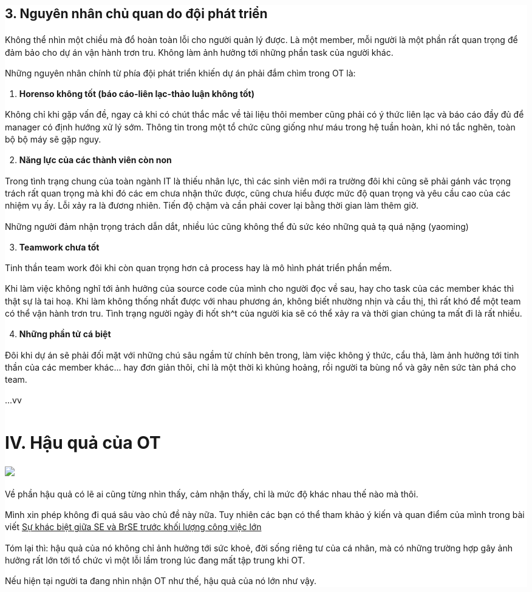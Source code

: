 ## 3. Nguyên nhân chủ quan do đội phát triển
Không thể nhìn một chiều mà đổ hoàn toàn lỗi cho người quản lý được. Là một member, mỗi người là một phần rất quan trọng để đảm bảo cho dự án vận hành trơn tru. Không làm ảnh hưởng tới những phần task của người khác.

Những nguyên nhân chính từ phía đội phát triển khiến dự án phải đắm chìm trong OT là:

1. **Horenso không tốt (báo cáo-liên lạc-thảo luận không tốt)**

Không chỉ khi gặp vấn đề, ngay cả khi có chút thắc mắc về tài liệu thôi member cũng phải có ý thức liên lạc và báo cáo đầy đủ để manager có định hướng xử lý sớm. Thông tin trong một tổ chức cũng giống như máu trong hệ tuần hoàn, khi nó tắc nghẽn, toàn bộ bộ máy sẽ gặp nguy.

2. **Năng lực của các thành viên còn non**

Trong tình trạng chung của toàn ngành IT là thiếu nhân lực, thì các sinh viên mới ra trường đôi khi cũng sẽ phải gánh vác trọng trách rất quan trọng mà khi đó các em chưa nhận thức được, cũng chưa hiểu được mức độ quan trọng và yêu cầu cao của các nhiệm vụ ấy. Lỗi xảy ra là đương nhiên. Tiến độ chậm và cần phải cover lại bằng thời gian làm thêm giờ.

Những người đảm nhận trọng trách dẫn dắt, nhiều lúc cũng không thể đủ sức kéo những quả tạ quá nặng (yaoming)

3. **Teamwork chưa tốt**

Tinh thần team work đôi khi còn quan trọng hơn cả process hay là mô hình phát triển phần mềm.

Khi làm việc không nghĩ tới ảnh hưởng của source code của mình cho người đọc về sau, hay cho task của các member khác thì thật sự là tai hoạ. Khi làm không thống nhất được với nhau phương án, không biết nhường nhịn và cầu thị, thì rất khó để một team có thể vận hành trơn tru. Tình trạng người ngày đi hốt sh^t của người kia sẽ có thể xảy ra và thời gian chúng ta mất đi là rất nhiều.

4. **Những phần tử cá biệt**

Đôi khi dự án sẽ phải đối mặt với những chú sâu ngầm từ chính bên trong, làm việc không ý thức, cẩu thả, làm ảnh hưởng tới tinh thần của các member khác... hay đơn giản thôi, chỉ là một thời kì khủng hoảng, rồi người ta bùng nổ và gây nên sức tàn phá cho team.

...vv

# IV. Hậu quả của OT
![](https://images.viblo.asia/c4231930-c167-4bba-a0ce-50aa3b8bca20.jpg)

Về phần hậu quả có lẽ ai cũng từng nhìn thấy, cảm nhận thấy, chỉ là mức độ khác nhau thế nào mà thôi.

Mình xin phép không đi quá sâu vào chủ đề này nữa. Tuy nhiên các bạn có thể tham khảo ý kiến và quan điểm của mình trong bài viết [Sự khác biệt giữa SE và BrSE trước khối lượng công việc lớn](https://viblo.asia/p/su-khac-biet-giua-se-va-brse-truoc-khoi-luong-cong-viec-lon-djeZ10W3KWz)

Tóm lại thì: hậu quả của nó không chỉ ảnh hưởng tới sức khoẻ, đời sống riêng tư của cá nhân, mà có những trường hợp gây ảnh hưởng rất lớn tới tổ chức vì một lỗi lầm trong lúc đang mất tập trung khi OT.

Nếu hiện tại người ta đang nhìn nhận OT như thế, hậu quả của nó lớn như vậy.
